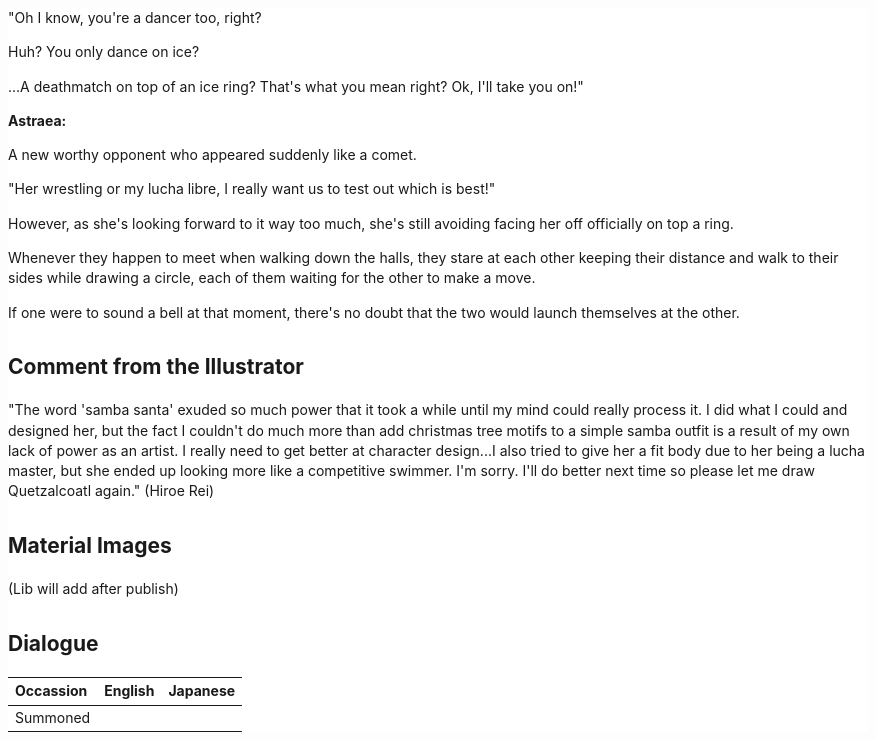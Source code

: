 "Oh I know, you're a dancer too, right?

Huh? You only dance on ice?

...A deathmatch on top of an ice ring? That's what you mean right? Ok, I'll take you on!"

**Astraea:**

A new worthy opponent who appeared suddenly like a comet.

"Her wrestling or my lucha libre, I really want us to test out which is best!"

However, as she's looking forward to it way too much, she's still avoiding facing her off officially on top a ring.

Whenever they happen to meet when walking down the halls, they stare at each other keeping their distance and walk to their sides while drawing a circle, each of them waiting for the other to make a move.

If one were to sound a bell at that moment, there's no doubt that the two would launch themselves at the other.

## Comment from the Illustrator

"The word 'samba santa' exuded so much power that it took a while until my mind could really process it. I did what I could and designed her, but the fact I couldn't do much more than add christmas tree motifs to a simple samba outfit is a result of my own lack of power as an artist. I really need to get better at character design...I also tried to give her a fit body due to her being a lucha master, but she ended up looking more like a competitive swimmer. I'm sorry. I'll do better next time so please let me draw Quetzalcoatl again." (Hiroe Rei)

## Material Images

(Lib will add after publish)

## Dialogue

| Occassion | English | Japanese |
|:--------|:--------:|:--------:|
| Summoned |  |  |